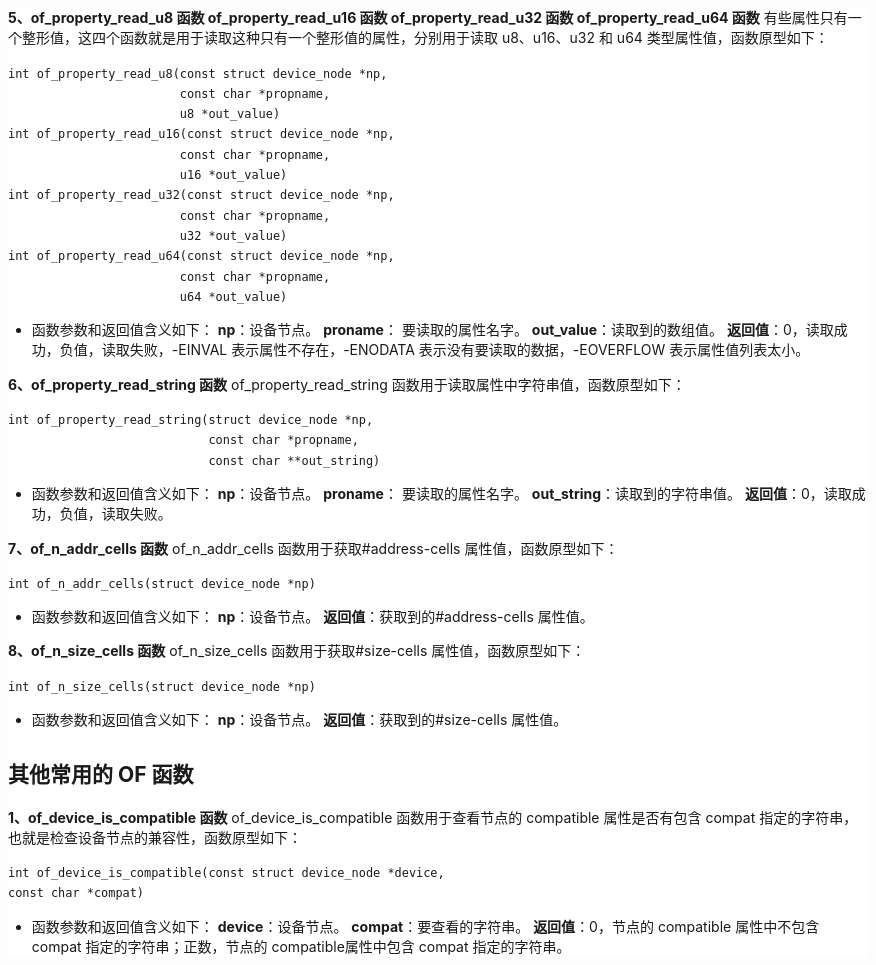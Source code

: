 __5、of_property_read_u8 函数
of_property_read_u16 函数
of_property_read_u32 函数
of_property_read_u64 函数__
有些属性只有一个整形值，这四个函数就是用于读取这种只有一个整形值的属性，分别用于读取 u8、u16、u32 和 u64 类型属性值，函数原型如下：
```
int of_property_read_u8(const struct device_node *np, 
                        const char *propname,
                        u8 *out_value)
int of_property_read_u16(const struct device_node *np, 
                        const char *propname,
                        u16 *out_value)
int of_property_read_u32(const struct device_node *np, 
                        const char *propname,
                        u32 *out_value)
int of_property_read_u64(const struct device_node *np, 
                        const char *propname,
                        u64 *out_value)
```
* 函数参数和返回值含义如下：
__np__：设备节点。
__proname__： 要读取的属性名字。
__out_value__：读取到的数组值。
__返回值__：0，读取成功，负值，读取失败，-EINVAL 表示属性不存在，-ENODATA 表示没有要读取的数据，-EOVERFLOW 表示属性值列表太小。

__6、of_property_read_string 函数__
of_property_read_string 函数用于读取属性中字符串值，函数原型如下：
```
int of_property_read_string(struct device_node *np, 
                            const char *propname,
                            const char **out_string)
```
* 函数参数和返回值含义如下：
__np__：设备节点。
__proname__： 要读取的属性名字。
__out_string__：读取到的字符串值。
__返回值__：0，读取成功，负值，读取失败。

__7、of_n_addr_cells 函数__
of_n_addr_cells 函数用于获取#address-cells 属性值，函数原型如下：
```
int of_n_addr_cells(struct device_node *np)
```
* 函数参数和返回值含义如下：
__np__：设备节点。
__返回值__：获取到的#address-cells 属性值。

__8、of_n_size_cells 函数__
of_n_size_cells 函数用于获取#size-cells 属性值，函数原型如下：
```
int of_n_size_cells(struct device_node *np)
```
* 函数参数和返回值含义如下：
__np__：设备节点。
__返回值__：获取到的#size-cells 属性值。
## 其他常用的 OF 函数
__1、of_device_is_compatible 函数__
of_device_is_compatible 函数用于查看节点的 compatible 属性是否有包含 compat 指定的字符串，也就是检查设备节点的兼容性，函数原型如下：
```
int of_device_is_compatible(const struct device_node *device,
const char *compat)
```
* 函数参数和返回值含义如下：
__device__：设备节点。
__compat__：要查看的字符串。
__返回值__：0，节点的 compatible 属性中不包含 compat 指定的字符串；正数，节点的 compatible属性中包含 compat 指定的字符串。